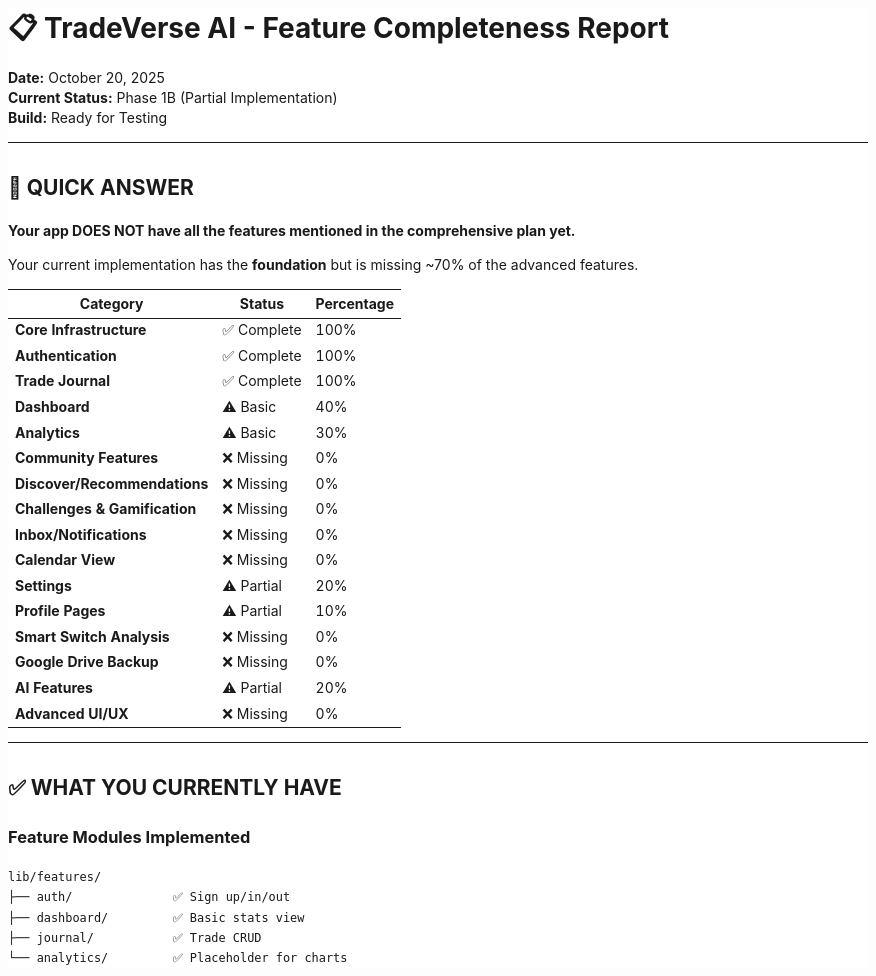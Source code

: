 # 📋 TradeVerse AI - Feature Completeness Report

**Date:** October 20, 2025  
**Current Status:** Phase 1B (Partial Implementation)  
**Build:** Ready for Testing  

---

## 🎯 QUICK ANSWER

**Your app DOES NOT have all the features mentioned in the comprehensive plan yet.**

Your current implementation has the **foundation** but is missing ~70% of the advanced features.

| Category | Status | Percentage |
|----------|--------|-----------|
| **Core Infrastructure** | ✅ Complete | 100% |
| **Authentication** | ✅ Complete | 100% |
| **Trade Journal** | ✅ Complete | 100% |
| **Dashboard** | ⚠️ Basic | 40% |
| **Analytics** | ⚠️ Basic | 30% |
| **Community Features** | ❌ Missing | 0% |
| **Discover/Recommendations** | ❌ Missing | 0% |
| **Challenges & Gamification** | ❌ Missing | 0% |
| **Inbox/Notifications** | ❌ Missing | 0% |
| **Calendar View** | ❌ Missing | 0% |
| **Settings** | ⚠️ Partial | 20% |
| **Profile Pages** | ⚠️ Partial | 10% |
| **Smart Switch Analysis** | ❌ Missing | 0% |
| **Google Drive Backup** | ❌ Missing | 0% |
| **AI Features** | ⚠️ Partial | 20% |
| **Advanced UI/UX** | ❌ Missing | 0% |

---

## ✅ WHAT YOU CURRENTLY HAVE

### Feature Modules Implemented

```
lib/features/
├── auth/              ✅ Sign up/in/out
├── dashboard/         ✅ Basic stats view
├── journal/           ✅ Trade CRUD
└── analytics/         ✅ Placeholder for charts
```
